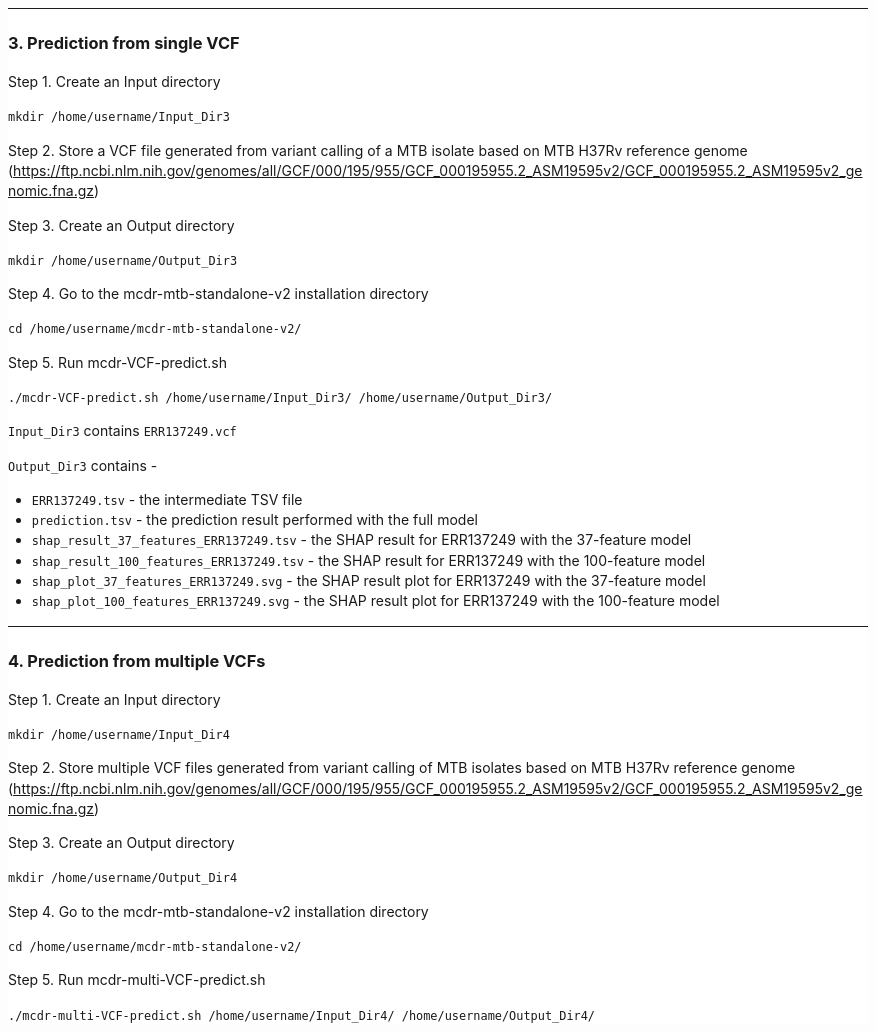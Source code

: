 ----
### 3. Prediction from single VCF

  Step 1. Create an Input directory

    mkdir /home/username/Input_Dir3

  Step 2. Store a VCF file generated from variant calling of a MTB isolate based on MTB H37Rv reference genome  (https://ftp.ncbi.nlm.nih.gov/genomes/all/GCF/000/195/955/GCF_000195955.2_ASM19595v2/GCF_000195955.2_ASM19595v2_genomic.fna.gz)

  Step 3. Create an Output directory

    mkdir /home/username/Output_Dir3

  Step 4. Go to the mcdr-mtb-standalone-v2 installation directory

    cd /home/username/mcdr-mtb-standalone-v2/

  Step 5. Run mcdr-VCF-predict.sh

    ./mcdr-VCF-predict.sh /home/username/Input_Dir3/ /home/username/Output_Dir3/

`Input_Dir3` contains `ERR137249.vcf`

`Output_Dir3` contains - 
* `ERR137249.tsv` - the intermediate TSV file
* `prediction.tsv` - the prediction result performed with the full model
* `shap_result_37_features_ERR137249.tsv` - the SHAP result for ERR137249 with the 37-feature model
* `shap_result_100_features_ERR137249.tsv` - the SHAP result for ERR137249 with the 100-feature model
* `shap_plot_37_features_ERR137249.svg` - the SHAP result plot for ERR137249 with the 37-feature model
* `shap_plot_100_features_ERR137249.svg` - the SHAP result plot for ERR137249 with the 100-feature model

----
### 4. Prediction from multiple VCFs

  Step 1. Create an Input directory

    mkdir /home/username/Input_Dir4

  Step 2. Store multiple VCF files generated from variant calling of  MTB isolates based on MTB H37Rv reference genome  (https://ftp.ncbi.nlm.nih.gov/genomes/all/GCF/000/195/955/GCF_000195955.2_ASM19595v2/GCF_000195955.2_ASM19595v2_genomic.fna.gz)

  Step 3. Create an Output directory

    mkdir /home/username/Output_Dir4

  Step 4. Go to the mcdr-mtb-standalone-v2 installation directory

    cd /home/username/mcdr-mtb-standalone-v2/

  Step 5. Run mcdr-multi-VCF-predict.sh

    ./mcdr-multi-VCF-predict.sh /home/username/Input_Dir4/ /home/username/Output_Dir4/
